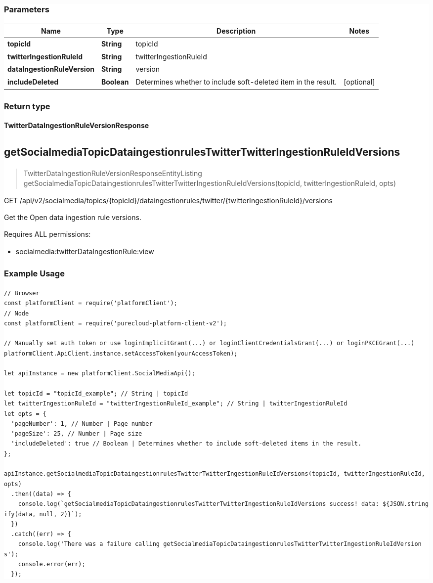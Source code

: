### Parameters


| Name | Type | Description  | Notes |
| ------------- | ------------- | ------------- | ------------- |
 **topicId** | **String** | topicId |  |
 **twitterIngestionRuleId** | **String** | twitterIngestionRuleId |  |
 **dataIngestionRuleVersion** | **String** | version |  |
 **includeDeleted** | **Boolean** | Determines whether to include soft-deleted item in the result. | [optional]  |

### Return type

**TwitterDataIngestionRuleVersionResponse**


## getSocialmediaTopicDataingestionrulesTwitterTwitterIngestionRuleIdVersions

> TwitterDataIngestionRuleVersionResponseEntityListing getSocialmediaTopicDataingestionrulesTwitterTwitterIngestionRuleIdVersions(topicId, twitterIngestionRuleId, opts)


GET /api/v2/socialmedia/topics/{topicId}/dataingestionrules/twitter/{twitterIngestionRuleId}/versions

Get the Open data ingestion rule versions.

Requires ALL permissions:

* socialmedia:twitterDataIngestionRule:view

### Example Usage

```{"language":"javascript"}
// Browser
const platformClient = require('platformClient');
// Node
const platformClient = require('purecloud-platform-client-v2');

// Manually set auth token or use loginImplicitGrant(...) or loginClientCredentialsGrant(...) or loginPKCEGrant(...)
platformClient.ApiClient.instance.setAccessToken(yourAccessToken);

let apiInstance = new platformClient.SocialMediaApi();

let topicId = "topicId_example"; // String | topicId
let twitterIngestionRuleId = "twitterIngestionRuleId_example"; // String | twitterIngestionRuleId
let opts = { 
  'pageNumber': 1, // Number | Page number
  'pageSize': 25, // Number | Page size
  'includeDeleted': true // Boolean | Determines whether to include soft-deleted items in the result.
};

apiInstance.getSocialmediaTopicDataingestionrulesTwitterTwitterIngestionRuleIdVersions(topicId, twitterIngestionRuleId, opts)
  .then((data) => {
    console.log(`getSocialmediaTopicDataingestionrulesTwitterTwitterIngestionRuleIdVersions success! data: ${JSON.stringify(data, null, 2)}`);
  })
  .catch((err) => {
    console.log('There was a failure calling getSocialmediaTopicDataingestionrulesTwitterTwitterIngestionRuleIdVersions');
    console.error(err);
  });
```
